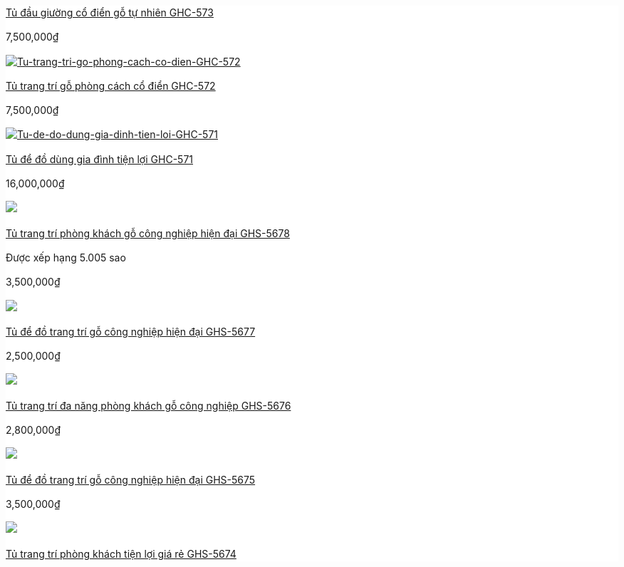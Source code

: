 [Tủ đầu giường cổ điển gỗ tự nhiên GHC-573](https://gotrangtri.vn/shop/tu-dau-giuong-co-dien-go-tu-nhien-ghc-573/)

7,500,000₫

[![Tu-trang-tri-go-phong-cach-co-dien-GHC-572](https://gotrangtri.vn/wp-content/uploads/2019/06/Tu-trang-tri-go-phong-cach-co-dien-GHC-572-ava-1.jpg.webp)](https://gotrangtri.vn/shop/tu-trang-tri-go-phong-cach-co-dien-ghc-572/)

[Tủ trang trí gỗ phòng cách cổ điển GHC-572](https://gotrangtri.vn/shop/tu-trang-tri-go-phong-cach-co-dien-ghc-572/)

7,500,000₫

[![Tu-de-do-dung-gia-dinh-tien-loi-GHC-571](https://gotrangtri.vn/wp-content/uploads/2019/06/Tu-de-do-dung-gia-dinh-tien-loi-GHC-571-ava.jpg.webp)](https://gotrangtri.vn/shop/tu-de-do-dung-gia-dinh-tien-loi-ghc-571/)

[Tủ để đồ dùng gia đình tiện lợi GHC-571](https://gotrangtri.vn/shop/tu-de-do-dung-gia-dinh-tien-loi-ghc-571/)

16,000,000₫

[![](https://gotrangtri.vn/wp-content/uploads/2019/05/anh-dai-dien-9.jpg.webp)](https://gotrangtri.vn/shop/tu-trang-tri-phong-khach-go-cong-nghiep-hien-dai-ghs-5678/)

[Tủ trang trí phòng khách gỗ công nghiệp hiện đại GHS-5678](https://gotrangtri.vn/shop/tu-trang-tri-phong-khach-go-cong-nghiep-hien-dai-ghs-5678/)

Được xếp hạng 5.005 sao

3,500,000₫

[![](https://gotrangtri.vn/wp-content/uploads/2019/05/anh-dai-dien-8.jpg.webp)](https://gotrangtri.vn/shop/tu-de-do-trang-tri-go-cong-nghiep-hien-dai-ghs-5677/)

[Tủ để đồ trang trí gỗ công nghiệp hiện đại GHS-5677](https://gotrangtri.vn/shop/tu-de-do-trang-tri-go-cong-nghiep-hien-dai-ghs-5677/)

2,500,000₫

[![](https://gotrangtri.vn/wp-content/uploads/2019/05/anh-dai-dien-7.jpg.webp)](https://gotrangtri.vn/shop/tu-trang-tri-da-nang-phong-khach-go-cong-nghiep-ghs-5676/)

[Tủ trang trí đa năng phòng khách gỗ công nghiệp GHS-5676](https://gotrangtri.vn/shop/tu-trang-tri-da-nang-phong-khach-go-cong-nghiep-ghs-5676/)

2,800,000₫

[![](https://gotrangtri.vn/wp-content/uploads/2019/05/anh-dai-dien-6.jpg.webp)](https://gotrangtri.vn/shop/tu-de-do-trang-tri-go-cong-nghiep-hien-dai-ghs-5675/)

[Tủ để đồ trang trí gỗ công nghiệp hiện đại GHS-5675](https://gotrangtri.vn/shop/tu-de-do-trang-tri-go-cong-nghiep-hien-dai-ghs-5675/)

3,500,000₫

[![](https://gotrangtri.vn/wp-content/uploads/2019/05/anh-dai-dien-5.jpg)](https://gotrangtri.vn/shop/tu-trang-tri-phong-khach-tien-loi-gia-re-ghs-5674/)

[Tủ trang trí phòng khách tiện lợi giá rẻ GHS-5674](https://gotrangtri.vn/shop/tu-trang-tri-phong-khach-tien-loi-gia-re-ghs-5674/)
